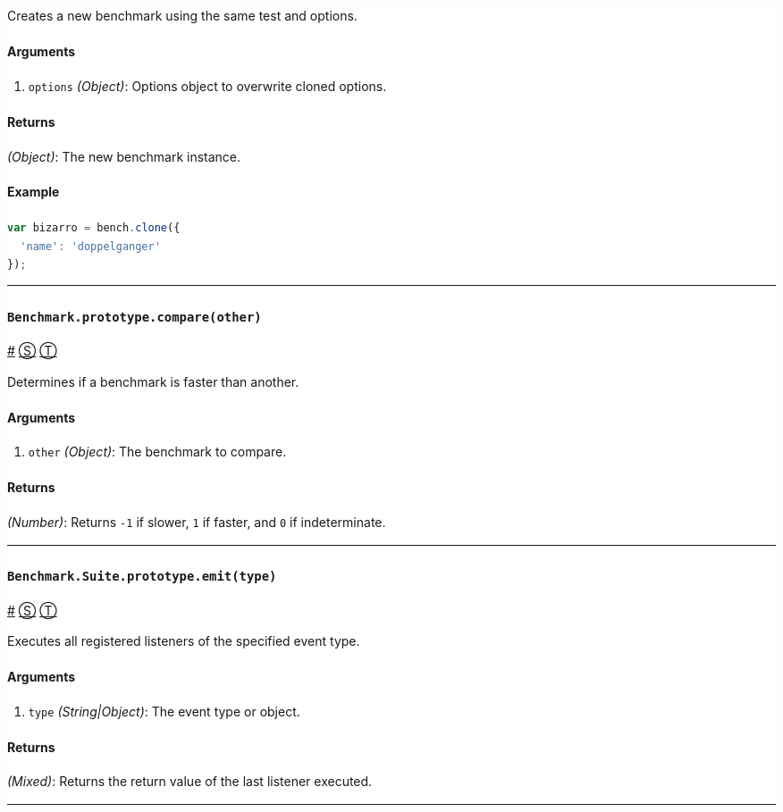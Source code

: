 Creates a new benchmark using the same test and options.

#### Arguments
1. `options` *(Object)*: Options object to overwrite cloned options.

#### Returns
*(Object)*: The new benchmark instance.

#### Example
~~~ js
var bizarro = bench.clone({
  'name': 'doppelganger'
});
~~~

* * *






### <a id="benchmarkprototypecompareother"></a>`Benchmark.prototype.compare(other)`
<a href="#benchmarkprototypecompareother">#</a> [&#x24C8;](https://github.com/bestiejs/benchmark.js/blob/master/benchmark.js#L2280 "View in source") [&#x24C9;][1]

Determines if a benchmark is faster than another.

#### Arguments
1. `other` *(Object)*: The benchmark to compare.

#### Returns
*(Number)*: Returns `-1` if slower, `1` if faster, and `0` if indeterminate.

* * *






### <a id="benchmarkprototypeemittype"></a>`Benchmark.Suite.prototype.emit(type)`
<a href="#benchmarkprototypeemittype">#</a> [&#x24C8;](https://github.com/bestiejs/benchmark.js/blob/master/benchmark.js#L2095 "View in source") [&#x24C9;][1]

Executes all registered listeners of the specified event type.

#### Arguments
1. `type` *(String|Object)*: The event type or object.

#### Returns
*(Mixed)*: Returns the return value of the last listener executed.

* * *




  [1]: #Benchmark "Jump back to the TOC."